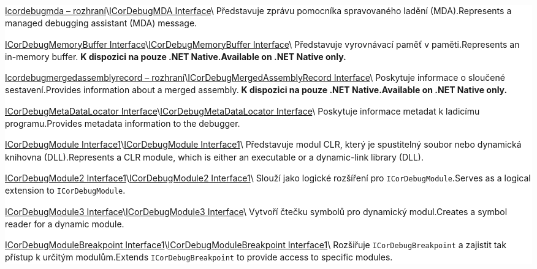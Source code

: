  <span data-ttu-id="1a6e4-276">[Icordebugmda – rozhraní](icordebugmda-interface.md)\\</span><span class="sxs-lookup"><span data-stu-id="1a6e4-276">[ICorDebugMDA Interface](icordebugmda-interface.md)\\</span></span>
 <span data-ttu-id="1a6e4-277">Představuje zprávu pomocníka spravovaného ladění (MDA).</span><span class="sxs-lookup"><span data-stu-id="1a6e4-277">Represents a managed debugging assistant (MDA) message.</span></span>  
  
 <span data-ttu-id="1a6e4-278">[ICorDebugMemoryBuffer Interface](icordebugmemorybuffer-interface.md)\\</span><span class="sxs-lookup"><span data-stu-id="1a6e4-278">[ICorDebugMemoryBuffer Interface](icordebugmemorybuffer-interface.md)\\</span></span>
 <span data-ttu-id="1a6e4-279">Představuje vyrovnávací paměť v paměti.</span><span class="sxs-lookup"><span data-stu-id="1a6e4-279">Represents an in-memory buffer.</span></span> <span data-ttu-id="1a6e4-280">**K dispozici na pouze .NET Native.**</span><span class="sxs-lookup"><span data-stu-id="1a6e4-280">**Available on .NET Native only.**</span></span>  
  
 <span data-ttu-id="1a6e4-281">[Icordebugmergedassemblyrecord – rozhraní](icordebugmergedassemblyrecord-interface.md)\\</span><span class="sxs-lookup"><span data-stu-id="1a6e4-281">[ICorDebugMergedAssemblyRecord Interface](icordebugmergedassemblyrecord-interface.md)\\</span></span>
 <span data-ttu-id="1a6e4-282">Poskytuje informace o sloučené sestavení.</span><span class="sxs-lookup"><span data-stu-id="1a6e4-282">Provides information about a merged assembly.</span></span> <span data-ttu-id="1a6e4-283">**K dispozici na pouze .NET Native.**</span><span class="sxs-lookup"><span data-stu-id="1a6e4-283">**Available on .NET Native only.**</span></span>  
  
 <span data-ttu-id="1a6e4-284">[ICorDebugMetaDataLocator Interface](icordebugmetadatalocator-interface.md)\\</span><span class="sxs-lookup"><span data-stu-id="1a6e4-284">[ICorDebugMetaDataLocator Interface](icordebugmetadatalocator-interface.md)\\</span></span>
 <span data-ttu-id="1a6e4-285">Poskytuje informace metadat k ladicímu programu.</span><span class="sxs-lookup"><span data-stu-id="1a6e4-285">Provides metadata information to the debugger.</span></span>  
  
 <span data-ttu-id="1a6e4-286">[ICorDebugModule Interface1](icordebugmodule-interface.md)\\</span><span class="sxs-lookup"><span data-stu-id="1a6e4-286">[ICorDebugModule Interface1](icordebugmodule-interface.md)\\</span></span>
 <span data-ttu-id="1a6e4-287">Představuje modul CLR, který je spustitelný soubor nebo dynamická knihovna (DLL).</span><span class="sxs-lookup"><span data-stu-id="1a6e4-287">Represents a CLR module, which is either an executable or a dynamic-link library (DLL).</span></span>  
  
 <span data-ttu-id="1a6e4-288">[ICorDebugModule2 Interface1](icordebugmodule2-interface.md)\\</span><span class="sxs-lookup"><span data-stu-id="1a6e4-288">[ICorDebugModule2 Interface1](icordebugmodule2-interface.md)\\</span></span>
 <span data-ttu-id="1a6e4-289">Slouží jako logické rozšíření pro `ICorDebugModule`.</span><span class="sxs-lookup"><span data-stu-id="1a6e4-289">Serves as a logical extension to `ICorDebugModule`.</span></span>  
  
 <span data-ttu-id="1a6e4-290">[ICorDebugModule3 Interface](icordebugmodule3-interface.md)\\</span><span class="sxs-lookup"><span data-stu-id="1a6e4-290">[ICorDebugModule3 Interface](icordebugmodule3-interface.md)\\</span></span>
 <span data-ttu-id="1a6e4-291">Vytvoří čtečku symbolů pro dynamický modul.</span><span class="sxs-lookup"><span data-stu-id="1a6e4-291">Creates a symbol reader for a dynamic module.</span></span>  
  
 <span data-ttu-id="1a6e4-292">[ICorDebugModuleBreakpoint Interface1](icordebugmodulebreakpoint-interface.md)\\</span><span class="sxs-lookup"><span data-stu-id="1a6e4-292">[ICorDebugModuleBreakpoint Interface1](icordebugmodulebreakpoint-interface.md)\\</span></span>
 <span data-ttu-id="1a6e4-293">Rozšiřuje `ICorDebugBreakpoint` a zajistit tak přístup k určitým modulům.</span><span class="sxs-lookup"><span data-stu-id="1a6e4-293">Extends `ICorDebugBreakpoint` to provide access to specific modules.</span></span>  
  